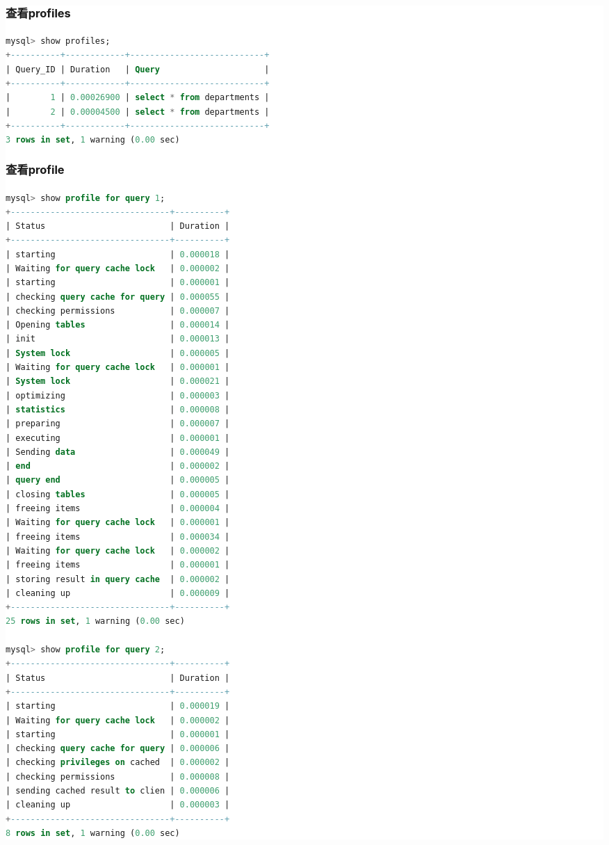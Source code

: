 ### 查看profiles

```sql
mysql> show profiles; 
+----------+------------+---------------------------+
| Query_ID | Duration   | Query                     |
+----------+------------+---------------------------+ 
|        1 | 0.00026900 | select * from departments |
|        2 | 0.00004500 | select * from departments |
+----------+------------+---------------------------+
3 rows in set, 1 warning (0.00 sec)
```



### 查看profile

```sql
mysql> show profile for query 1;
+--------------------------------+----------+
| Status                         | Duration |
+--------------------------------+----------+
| starting                       | 0.000018 |
| Waiting for query cache lock   | 0.000002 |
| starting                       | 0.000001 |
| checking query cache for query | 0.000055 |
| checking permissions           | 0.000007 |
| Opening tables                 | 0.000014 |
| init                           | 0.000013 |
| System lock                    | 0.000005 |
| Waiting for query cache lock   | 0.000001 |
| System lock                    | 0.000021 |
| optimizing                     | 0.000003 |
| statistics                     | 0.000008 |
| preparing                      | 0.000007 |
| executing                      | 0.000001 |
| Sending data                   | 0.000049 |
| end                            | 0.000002 |
| query end                      | 0.000005 |
| closing tables                 | 0.000005 |
| freeing items                  | 0.000004 |
| Waiting for query cache lock   | 0.000001 |
| freeing items                  | 0.000034 |
| Waiting for query cache lock   | 0.000002 |
| freeing items                  | 0.000001 |
| storing result in query cache  | 0.000002 |
| cleaning up                    | 0.000009 |
+--------------------------------+----------+
25 rows in set, 1 warning (0.00 sec)

mysql> show profile for query 2;
+--------------------------------+----------+
| Status                         | Duration |
+--------------------------------+----------+
| starting                       | 0.000019 |
| Waiting for query cache lock   | 0.000002 |
| starting                       | 0.000001 |
| checking query cache for query | 0.000006 |
| checking privileges on cached  | 0.000002 |
| checking permissions           | 0.000008 |
| sending cached result to clien | 0.000006 |
| cleaning up                    | 0.000003 |
+--------------------------------+----------+
8 rows in set, 1 warning (0.00 sec)
```
